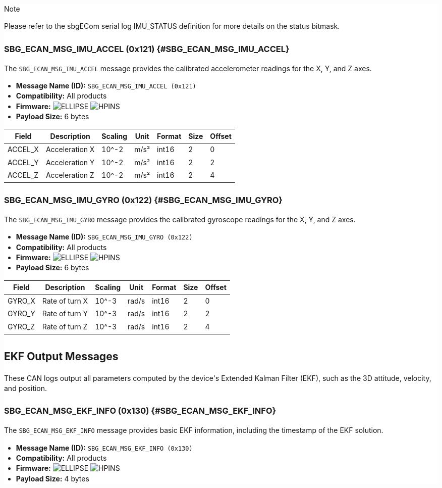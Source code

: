 > [!NOTE]
> Please refer to the sbgECom serial log IMU_STATUS definition for more details on the status bitmask.

### SBG_ECAN_MSG_IMU_ACCEL (0x121) {#SBG_ECAN_MSG_IMU_ACCEL}

The `SBG_ECAN_MSG_IMU_ACCEL` message provides the calibrated accelerometer readings for the X, Y, and Z axes.

- **Message Name (ID):** `SBG_ECAN_MSG_IMU_ACCEL (0x121)`
- **Compatibility:** All products
- **Firmware:** ![ELLIPSE](https://img.shields.io/badge/ELLIPSE-1.7-blue) ![HPINS](https://img.shields.io/badge/HPINS-2.1-blue)
- **Payload Size:** 6 bytes

| Field   | Description       | Scaling | Unit    | Format | Size | Offset |
|---------|-------------------|---------|---------|--------|------|--------|
| ACCEL_X | Acceleration X    | 10^-2   | m/s²    | int16  | 2    | 0      |
| ACCEL_Y | Acceleration Y    | 10^-2   | m/s²    | int16  | 2    | 2      |
| ACCEL_Z | Acceleration Z    | 10^-2   | m/s²    | int16  | 2    | 4      |

### SBG_ECAN_MSG_IMU_GYRO (0x122) {#SBG_ECAN_MSG_IMU_GYRO}

The `SBG_ECAN_MSG_IMU_GYRO` message provides the calibrated gyroscope readings for the X, Y, and Z axes.

- **Message Name (ID):** `SBG_ECAN_MSG_IMU_GYRO (0x122)`
- **Compatibility:** All products
- **Firmware:** ![ELLIPSE](https://img.shields.io/badge/ELLIPSE-1.7-blue) ![HPINS](https://img.shields.io/badge/HPINS-2.1-blue)
- **Payload Size:** 6 bytes

| Field   | Description      | Scaling | Unit      | Format | Size | Offset |
|---------|------------------|---------|-----------|--------|------|--------|
| GYRO_X  | Rate of turn X    | 10^-3   | rad/s     | int16  | 2    | 0      |
| GYRO_Y  | Rate of turn Y    | 10^-3   | rad/s     | int16  | 2    | 2      |
| GYRO_Z  | Rate of turn Z    | 10^-3   | rad/s     | int16  | 2    | 4      |
## EKF Output Messages

These CAN logs output all parameters computed by the device's Extended Kalman Filter (EKF), such as the 3D attitude, velocity, and position.

### SBG_ECAN_MSG_EKF_INFO (0x130) {#SBG_ECAN_MSG_EKF_INFO}

The `SBG_ECAN_MSG_EKF_INFO` message provides basic EKF information, including the timestamp of the EKF solution.

- **Message Name (ID):** `SBG_ECAN_MSG_EKF_INFO (0x130)`
- **Compatibility:** All products
- **Firmware:** ![ELLIPSE](https://img.shields.io/badge/ELLIPSE-1.7-blue) ![HPINS](https://img.shields.io/badge/HPINS-2.1-blue)
- **Payload Size:** 4 bytes
